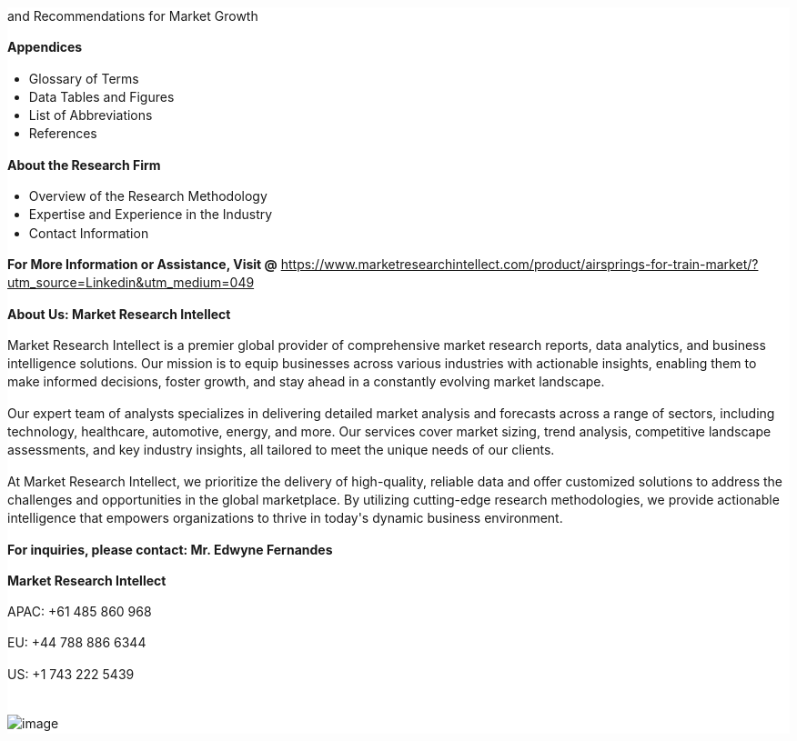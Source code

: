 and Recommendations for Market Growth</li></ul><p><strong>Appendices</strong></p><ul><li>Glossary of Terms</li><li>Data Tables and Figures</li><li>List of Abbreviations</li><li>References</li></ul><p><strong>About the Research Firm</strong></p><ul><li>Overview of the Research Methodology</li><li>Expertise and Experience in the Industry</li><li>Contact Information</li></ul></div><div class="article-main__content" data-test-id="publishing-text-block"><p><span class="font-[700]"><strong>For More Information or Assistance, Visit @</strong>&nbsp;<a href="https://www.marketresearchintellect.com/product/airsprings-for-train-market/?utm_source=Linkedin&utm_medium=049">https://www.marketresearchintellect.com/product/airsprings-for-train-market/?utm_source=Linkedin&utm_medium=049</a></span></p><p><strong>About Us: Market Research Intellect</strong></p><p>Market Research Intellect is a premier global provider of comprehensive market research reports, data analytics, and business intelligence solutions. Our mission is to equip businesses across various industries with actionable insights, enabling them to make informed decisions, foster growth, and stay ahead in a constantly evolving market landscape.</p><p>Our expert team of analysts specializes in delivering detailed market analysis and forecasts across a range of sectors, including technology, healthcare, automotive, energy, and more. Our services cover market sizing, trend analysis, competitive landscape assessments, and key industry insights, all tailored to meet the unique needs of our clients.</p><p>At Market Research Intellect, we prioritize the delivery of high-quality, reliable data and offer customized solutions to address the challenges and opportunities in the global marketplace. By utilizing cutting-edge research methodologies, we provide actionable intelligence that empowers organizations to thrive in today's dynamic business environment.</p><p><strong>For inquiries, please contact: Mr. Edwyne Fernandes</strong></p><p><strong>Market Research Intellect</strong></p><p>APAC: +61 485 860 968</p><p>EU: +44 788 886 6344</p><p>US: +1 743 222 5439</p></div><div class="article-main__content" data-test-id="publishing-text-block">&nbsp;</div>
![image](https://github.com/user-attachments/assets/ec801fa2-af7b-449f-b6b6-dc5acde95e00)
